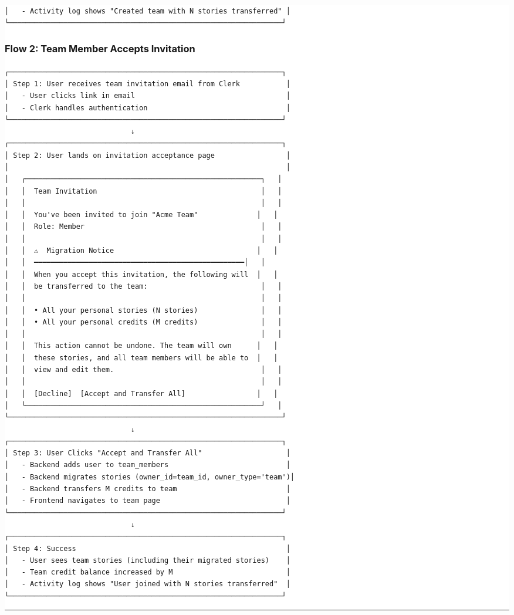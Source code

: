 ```
│   - Activity log shows "Created team with N stories transferred" │
└─────────────────────────────────────────────────────────────────┘
```

### Flow 2: Team Member Accepts Invitation

```
┌─────────────────────────────────────────────────────────────────┐
│ Step 1: User receives team invitation email from Clerk           │
│   - User clicks link in email                                    │
│   - Clerk handles authentication                                 │
└─────────────────────────────────────────────────────────────────┘
                              ↓
┌─────────────────────────────────────────────────────────────────┐
│ Step 2: User lands on invitation acceptance page                 │
│                                                                  │
│   ┌────────────────────────────────────────────────────────┐   │
│   │  Team Invitation                                       │   │
│   │                                                        │   │
│   │  You've been invited to join "Acme Team"              │   │
│   │  Role: Member                                          │   │
│   │                                                        │   │
│   │  ⚠️  Migration Notice                                  │   │
│   │  ━━━━━━━━━━━━━━━━━━━━━━━━━━━━━━━━━━━━━━━━━━━━━━━━━━│   │
│   │  When you accept this invitation, the following will  │   │
│   │  be transferred to the team:                           │   │
│   │                                                        │   │
│   │  • All your personal stories (N stories)               │   │
│   │  • All your personal credits (M credits)               │   │
│   │                                                        │   │
│   │  This action cannot be undone. The team will own      │   │
│   │  these stories, and all team members will be able to  │   │
│   │  view and edit them.                                   │   │
│   │                                                        │   │
│   │  [Decline]  [Accept and Transfer All]                 │   │
│   └────────────────────────────────────────────────────────┘   │
└─────────────────────────────────────────────────────────────────┘
                              ↓
┌─────────────────────────────────────────────────────────────────┐
│ Step 3: User Clicks "Accept and Transfer All"                    │
│   - Backend adds user to team_members                            │
│   - Backend migrates stories (owner_id=team_id, owner_type='team')│
│   - Backend transfers M credits to team                          │
│   - Frontend navigates to team page                              │
└─────────────────────────────────────────────────────────────────┘
                              ↓
┌─────────────────────────────────────────────────────────────────┐
│ Step 4: Success                                                  │
│   - User sees team stories (including their migrated stories)    │
│   - Team credit balance increased by M                           │
│   - Activity log shows "User joined with N stories transferred"  │
└─────────────────────────────────────────────────────────────────┘
```

---
